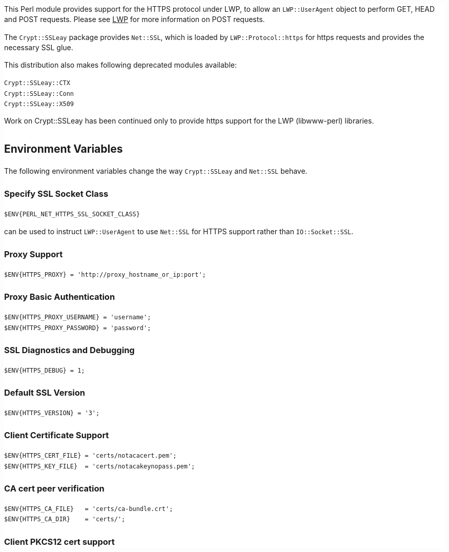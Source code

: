 This Perl module provides support for the HTTPS protocol under LWP, to allow an `LWP::UserAgent` object to perform GET, HEAD and POST requests.  Please see [LWP](https://metacpan.org/pod/LWP) for more information on POST requests.

The `Crypt::SSLeay` package provides `Net::SSL`, which is loaded by `LWP::Protocol::https` for https requests and provides the necessary SSL glue.

This distribution also makes following deprecated modules available:

    Crypt::SSLeay::CTX
    Crypt::SSLeay::Conn
    Crypt::SSLeay::X509

Work on Crypt::SSLeay has been continued only to provide https support for the LWP (libwww-perl) libraries.

## Environment Variables

The following environment variables change the way `Crypt::SSLeay` and `Net::SSL` behave.

### Specify SSL Socket Class

    $ENV{PERL_NET_HTTPS_SSL_SOCKET_CLASS}

can be used to instruct `LWP::UserAgent` to use `Net::SSL` for HTTPS support rather than `IO::Socket::SSL`.

### Proxy Support

    $ENV{HTTPS_PROXY} = 'http://proxy_hostname_or_ip:port';

### Proxy Basic Authentication

    $ENV{HTTPS_PROXY_USERNAME} = 'username';
    $ENV{HTTPS_PROXY_PASSWORD} = 'password';

### SSL Diagnostics and Debugging

    $ENV{HTTPS_DEBUG} = 1;

### Default SSL Version

    $ENV{HTTPS_VERSION} = '3';

### Client Certificate Support

    $ENV{HTTPS_CERT_FILE} = 'certs/notacacert.pem';
    $ENV{HTTPS_KEY_FILE}  = 'certs/notacakeynopass.pem';

### CA cert peer verification

    $ENV{HTTPS_CA_FILE}   = 'certs/ca-bundle.crt';
    $ENV{HTTPS_CA_DIR}    = 'certs/';

### Client PKCS12 cert support
